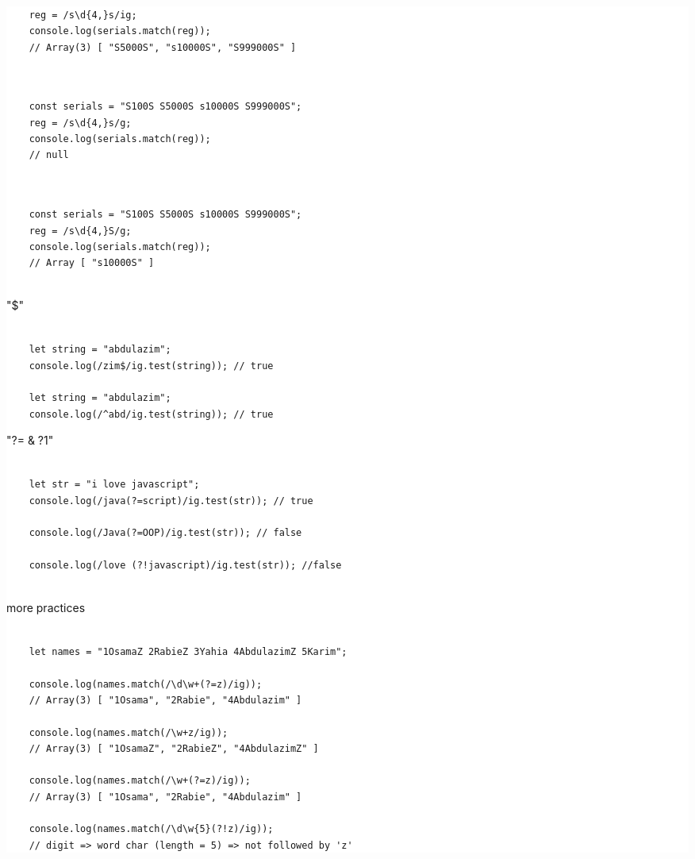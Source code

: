 ```JS
	reg = /s\d{4,}s/ig;
	console.log(serials.match(reg));
	// Array(3) [ "S5000S", "s10000S", "S999000S" ]


```

```JS

	const serials = "S100S S5000S s10000S S999000S";
	reg = /s\d{4,}s/g;
	console.log(serials.match(reg));
	// null


```

```JS

	const serials = "S100S S5000S s10000S S999000S";
	reg = /s\d{4,}S/g;
	console.log(serials.match(reg));
	// Array [ "s10000S" ]


```

"$"
``` Js

	let string = "abdulazim";
	console.log(/zim$/ig.test(string)); // true

	let string = "abdulazim";
	console.log(/^abd/ig.test(string)); // true

```
 "?= & ?1"
``` Js

	let str = "i love javascript";
	console.log(/java(?=script)/ig.test(str)); // true

	console.log(/Java(?=OOP)/ig.test(str)); // false

	console.log(/love (?!javascript)/ig.test(str)); //false


```

more practices

``` JS

	let names = "1OsamaZ 2RabieZ 3Yahia 4AbdulazimZ 5Karim";

	console.log(names.match(/\d\w+(?=z)/ig));
	// Array(3) [ "1Osama", "2Rabie", "4Abdulazim" ]

	console.log(names.match(/\w+z/ig));
	// Array(3) [ "1OsamaZ", "2RabieZ", "4AbdulazimZ" ]

	console.log(names.match(/\w+(?=z)/ig));
	// Array(3) [ "1Osama", "2Rabie", "4Abdulazim" ]

	console.log(names.match(/\d\w{5}(?!z)/ig));
	// digit => word char (length = 5) => not followed by 'z'
```